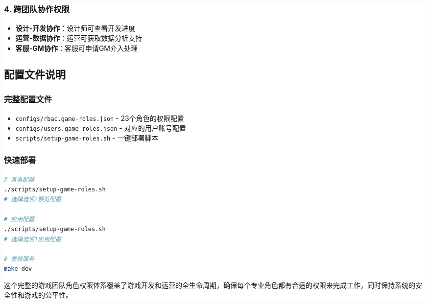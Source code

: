 ### **4. 跨团队协作权限**
- **设计-开发协作**：设计师可查看开发进度
- **运营-数据协作**：运营可获取数据分析支持
- **客服-GM协作**：客服可申请GM介入处理

## 配置文件说明

### **完整配置文件**
- `configs/rbac.game-roles.json` - 23个角色的权限配置
- `configs/users.game-roles.json` - 对应的用户账号配置
- `scripts/setup-game-roles.sh` - 一键部署脚本

### **快速部署**
```bash
# 查看配置
./scripts/setup-game-roles.sh
# 选择选项2预览配置

# 应用配置
./scripts/setup-game-roles.sh
# 选择选项1应用配置

# 重启服务
make dev
```

这个完整的游戏团队角色权限体系覆盖了游戏开发和运营的全生命周期，确保每个专业角色都有合适的权限来完成工作，同时保持系统的安全性和游戏的公平性。
